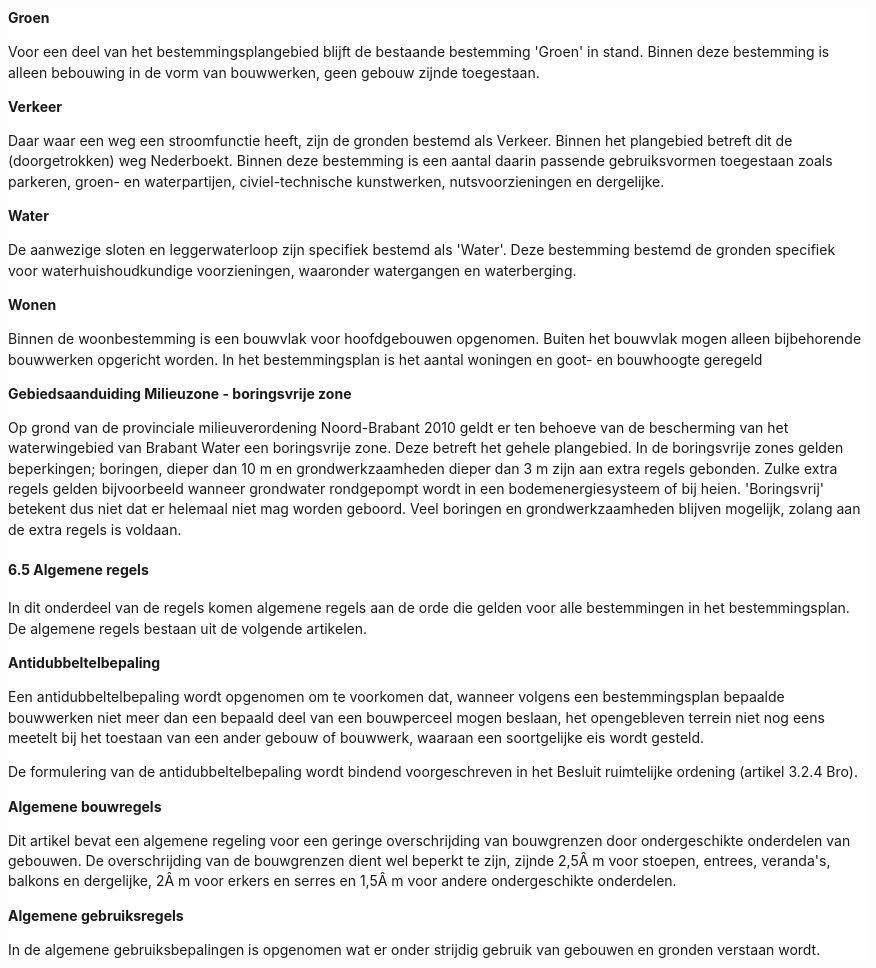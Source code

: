 **Groen**

Voor een deel van het bestemmingsplangebied blijft de bestaande bestemming 'Groen' in stand. Binnen deze bestemming is alleen bebouwing in de vorm van bouwwerken, geen gebouw zijnde toegestaan.

**Verkeer**

Daar waar een weg een stroomfunctie heeft, zijn de gronden bestemd als Verkeer. Binnen het plangebied betreft dit de (doorgetrokken) weg Nederboekt. Binnen deze bestemming is een aantal daarin passende gebruiksvormen toegestaan zoals parkeren, groen\- en waterpartijen, civiel\-technische kunstwerken, nutsvoorzieningen en dergelijke.

**Water**

De aanwezige sloten en leggerwaterloop zijn specifiek bestemd als 'Water'. Deze bestemming bestemd de gronden specifiek voor waterhuishoudkundige voorzieningen, waaronder watergangen en waterberging.

**Wonen**

Binnen de woonbestemming is een bouwvlak voor hoofdgebouwen opgenomen. Buiten het bouwvlak mogen alleen bijbehorende bouwwerken opgericht worden. In het bestemmingsplan is het aantal woningen en goot\- en bouwhoogte geregeld

**Gebiedsaanduiding Milieuzone \- boringsvrije zone**

Op grond van de provinciale milieuverordening Noord\-Brabant 2010 geldt er ten behoeve van de bescherming van het waterwingebied van Brabant Water een boringsvrije zone. Deze betreft het gehele plangebied. In de boringsvrije zones gelden beperkingen; boringen, dieper dan 10 m en grondwerkzaamheden dieper dan 3 m zijn aan extra regels gebonden. Zulke extra regels gelden bijvoorbeeld wanneer grondwater rondgepompt wordt in een bodemenergiesysteem of bij heien. 'Boringsvrij' betekent dus niet dat er helemaal niet mag worden geboord. Veel boringen en grondwerkzaamheden blijven mogelijk, zolang aan de extra regels is voldaan.

#### 6\.5 Algemene regels

In dit onderdeel van de regels komen algemene regels aan de orde die gelden voor alle bestemmingen in het bestemmingsplan. De algemene regels bestaan uit de volgende artikelen.

**Antidubbeltelbepaling**

Een antidubbeltelbepaling wordt opgenomen om te voorkomen dat, wanneer volgens een bestemmingsplan bepaalde bouwwerken niet meer dan een bepaald deel van een bouwperceel mogen beslaan, het opengebleven terrein niet nog eens meetelt bij het toestaan van een ander gebouw of bouwwerk, waaraan een soortgelijke eis wordt gesteld.

De formulering van de antidubbeltelbepaling wordt bindend voorgeschreven in het Besluit ruimtelijke ordening (artikel 3\.2\.4 Bro).

**Algemene bouwregels**

Dit artikel bevat een algemene regeling voor een geringe overschrijding van bouwgrenzen door ondergeschikte onderdelen van gebouwen. De overschrijding van de bouwgrenzen dient wel beperkt te zijn, zijnde 2,5Â m voor stoepen, entrees, veranda's, balkons en dergelijke, 2Â m voor erkers en serres en 1,5Â m voor andere ondergeschikte onderdelen.

**Algemene gebruiksregels**

In de algemene gebruiksbepalingen is opgenomen wat er onder strijdig gebruik van gebouwen en gronden verstaan wordt.

